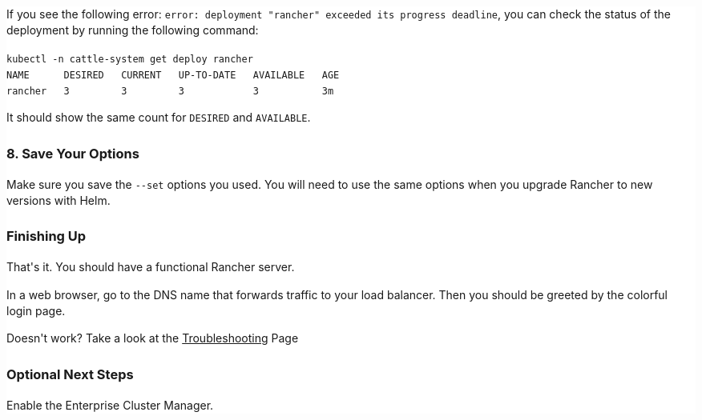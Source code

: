 If you see the following error: `error: deployment "rancher" exceeded its progress deadline`, you can check the status of the deployment by running the following command:

```
kubectl -n cattle-system get deploy rancher
NAME      DESIRED   CURRENT   UP-TO-DATE   AVAILABLE   AGE
rancher   3         3         3            3           3m
```

It should show the same count for `DESIRED` and `AVAILABLE`.

### 8. Save Your Options

Make sure you save the `--set` options you used. You will need to use the same options when you upgrade Rancher to new versions with Helm.

### Finishing Up

That's it. You should have a functional Rancher server.

In a web browser, go to the DNS name that forwards traffic to your load balancer. Then you should be greeted by the colorful login page.

Doesn't work? Take a look at the [Troubleshooting](installation/options/troubleshooting/) Page


### Optional Next Steps

Enable the Enterprise Cluster Manager.
